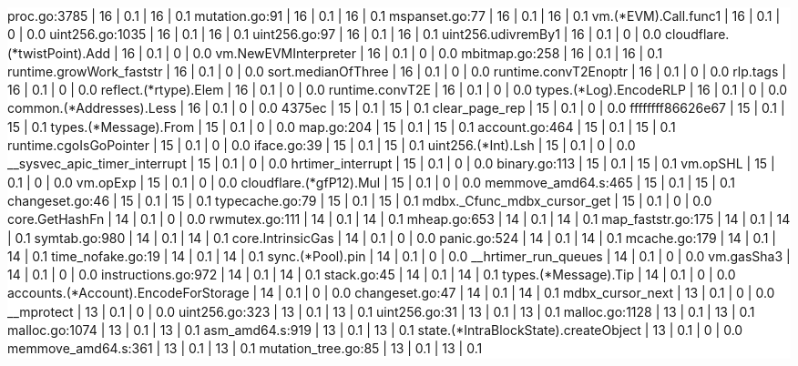 proc.go:3785                                        |     16 |   0.1 |  16 |   0.1
mutation.go:91                                      |     16 |   0.1 |  16 |   0.1
mspanset.go:77                                      |     16 |   0.1 |  16 |   0.1
vm.(*EVM).Call.func1                                |     16 |   0.1 |   0 |   0.0
uint256.go:1035                                     |     16 |   0.1 |  16 |   0.1
uint256.go:97                                       |     16 |   0.1 |  16 |   0.1
uint256.udivremBy1                                  |     16 |   0.1 |   0 |   0.0
cloudflare.(*twistPoint).Add                        |     16 |   0.1 |   0 |   0.0
vm.NewEVMInterpreter                                |     16 |   0.1 |   0 |   0.0
mbitmap.go:258                                      |     16 |   0.1 |  16 |   0.1
runtime.growWork_faststr                            |     16 |   0.1 |   0 |   0.0
sort.medianOfThree                                  |     16 |   0.1 |   0 |   0.0
runtime.convT2Enoptr                                |     16 |   0.1 |   0 |   0.0
rlp.tags                                            |     16 |   0.1 |   0 |   0.0
reflect.(*rtype).Elem                               |     16 |   0.1 |   0 |   0.0
runtime.convT2E                                     |     16 |   0.1 |   0 |   0.0
types.(*Log).EncodeRLP                              |     16 |   0.1 |   0 |   0.0
common.(*Addresses).Less                            |     16 |   0.1 |   0 |   0.0
4375ec                                              |     15 |   0.1 |  15 |   0.1
clear_page_rep                                      |     15 |   0.1 |   0 |   0.0
ffffffff86626e67                                    |     15 |   0.1 |  15 |   0.1
types.(*Message).From                               |     15 |   0.1 |   0 |   0.0
map.go:204                                          |     15 |   0.1 |  15 |   0.1
account.go:464                                      |     15 |   0.1 |  15 |   0.1
runtime.cgoIsGoPointer                              |     15 |   0.1 |   0 |   0.0
iface.go:39                                         |     15 |   0.1 |  15 |   0.1
uint256.(*Int).Lsh                                  |     15 |   0.1 |   0 |   0.0
__sysvec_apic_timer_interrupt                       |     15 |   0.1 |   0 |   0.0
hrtimer_interrupt                                   |     15 |   0.1 |   0 |   0.0
binary.go:113                                       |     15 |   0.1 |  15 |   0.1
vm.opSHL                                            |     15 |   0.1 |   0 |   0.0
vm.opExp                                            |     15 |   0.1 |   0 |   0.0
cloudflare.(*gfP12).Mul                             |     15 |   0.1 |   0 |   0.0
memmove_amd64.s:465                                 |     15 |   0.1 |  15 |   0.1
changeset.go:46                                     |     15 |   0.1 |  15 |   0.1
typecache.go:79                                     |     15 |   0.1 |  15 |   0.1
mdbx._Cfunc_mdbx_cursor_get                         |     15 |   0.1 |   0 |   0.0
core.GetHashFn                                      |     14 |   0.1 |   0 |   0.0
rwmutex.go:111                                      |     14 |   0.1 |  14 |   0.1
mheap.go:653                                        |     14 |   0.1 |  14 |   0.1
map_faststr.go:175                                  |     14 |   0.1 |  14 |   0.1
symtab.go:980                                       |     14 |   0.1 |  14 |   0.1
core.IntrinsicGas                                   |     14 |   0.1 |   0 |   0.0
panic.go:524                                        |     14 |   0.1 |  14 |   0.1
mcache.go:179                                       |     14 |   0.1 |  14 |   0.1
time_nofake.go:19                                   |     14 |   0.1 |  14 |   0.1
sync.(*Pool).pin                                    |     14 |   0.1 |   0 |   0.0
__hrtimer_run_queues                                |     14 |   0.1 |   0 |   0.0
vm.gasSha3                                          |     14 |   0.1 |   0 |   0.0
instructions.go:972                                 |     14 |   0.1 |  14 |   0.1
stack.go:45                                         |     14 |   0.1 |  14 |   0.1
types.(*Message).Tip                                |     14 |   0.1 |   0 |   0.0
accounts.(*Account).EncodeForStorage                |     14 |   0.1 |   0 |   0.0
changeset.go:47                                     |     14 |   0.1 |  14 |   0.1
mdbx_cursor_next                                    |     13 |   0.1 |   0 |   0.0
__mprotect                                          |     13 |   0.1 |   0 |   0.0
uint256.go:323                                      |     13 |   0.1 |  13 |   0.1
uint256.go:31                                       |     13 |   0.1 |  13 |   0.1
malloc.go:1128                                      |     13 |   0.1 |  13 |   0.1
malloc.go:1074                                      |     13 |   0.1 |  13 |   0.1
asm_amd64.s:919                                     |     13 |   0.1 |  13 |   0.1
state.(*IntraBlockState).createObject               |     13 |   0.1 |   0 |   0.0
memmove_amd64.s:361                                 |     13 |   0.1 |  13 |   0.1
mutation_tree.go:85                                 |     13 |   0.1 |  13 |   0.1